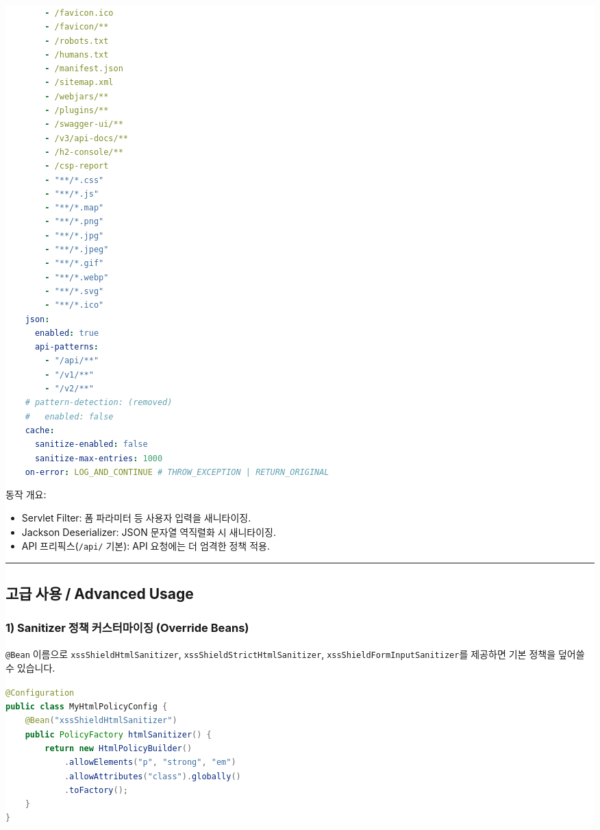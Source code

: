 ```yaml
        - /favicon.ico
        - /favicon/**
        - /robots.txt
        - /humans.txt
        - /manifest.json
        - /sitemap.xml
        - /webjars/**
        - /plugins/**
        - /swagger-ui/**
        - /v3/api-docs/**
        - /h2-console/**
        - /csp-report
        - "**/*.css"
        - "**/*.js"
        - "**/*.map"
        - "**/*.png"
        - "**/*.jpg"
        - "**/*.jpeg"
        - "**/*.gif"
        - "**/*.webp"
        - "**/*.svg"
        - "**/*.ico"
    json:
      enabled: true
      api-patterns:
        - "/api/**"
        - "/v1/**"
        - "/v2/**"
    # pattern-detection: (removed)
    #   enabled: false
    cache:
      sanitize-enabled: false
      sanitize-max-entries: 1000
    on-error: LOG_AND_CONTINUE # THROW_EXCEPTION | RETURN_ORIGINAL
```

동작 개요:
- Servlet Filter: 폼 파라미터 등 사용자 입력을 새니타이징.
- Jackson Deserializer: JSON 문자열 역직렬화 시 새니타이징.
- API 프리픽스(`/api/` 기본): API 요청에는 더 엄격한 정책 적용.

---

## 고급 사용 / Advanced Usage

### 1) Sanitizer 정책 커스터마이징 (Override Beans)
`@Bean` 이름으로 `xssShieldHtmlSanitizer`, `xssShieldStrictHtmlSanitizer`, `xssShieldFormInputSanitizer`를 제공하면 기본 정책을 덮어쓸 수 있습니다.

```java
@Configuration
public class MyHtmlPolicyConfig {
    @Bean("xssShieldHtmlSanitizer")
    public PolicyFactory htmlSanitizer() {
        return new HtmlPolicyBuilder()
            .allowElements("p", "strong", "em")
            .allowAttributes("class").globally()
            .toFactory();
    }
}
```
